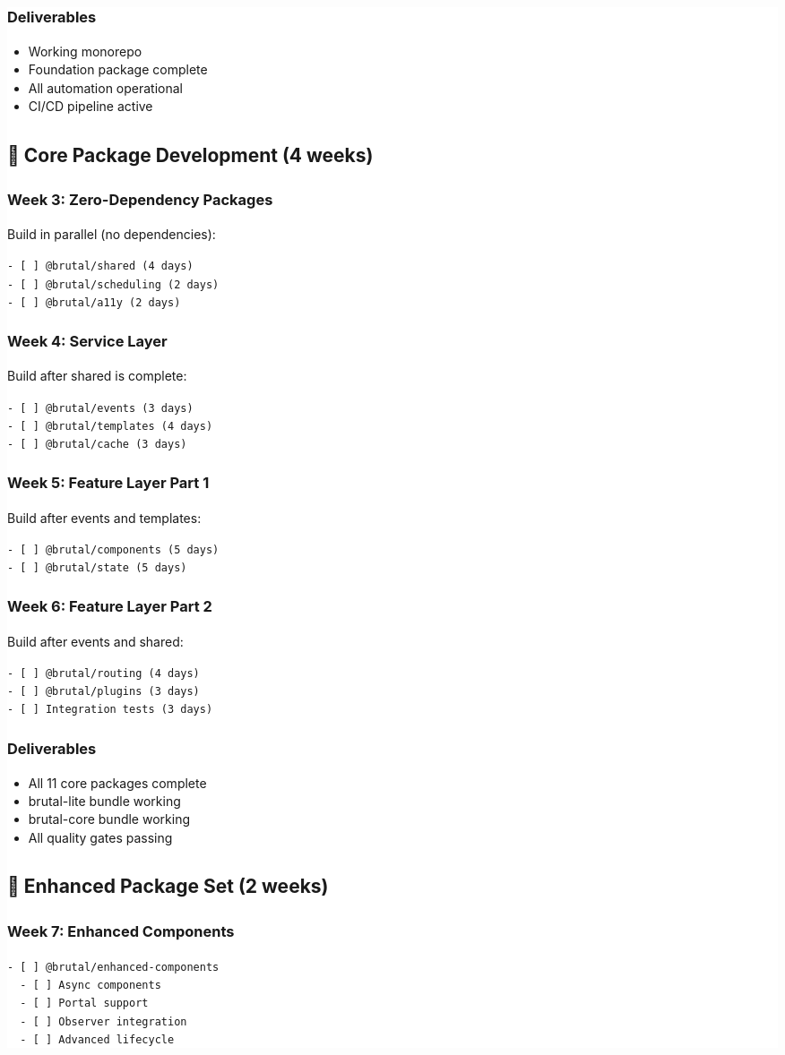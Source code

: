 ### Deliverables
- Working monorepo
- Foundation package complete
- All automation operational
- CI/CD pipeline active

## 📅 Core Package Development (4 weeks)

### Week 3: Zero-Dependency Packages
Build in parallel (no dependencies):
```
- [ ] @brutal/shared (4 days)
- [ ] @brutal/scheduling (2 days)  
- [ ] @brutal/a11y (2 days)
```

### Week 4: Service Layer
Build after shared is complete:
```
- [ ] @brutal/events (3 days)
- [ ] @brutal/templates (4 days)
- [ ] @brutal/cache (3 days)
```

### Week 5: Feature Layer Part 1
Build after events and templates:
```
- [ ] @brutal/components (5 days)
- [ ] @brutal/state (5 days)
```

### Week 6: Feature Layer Part 2
Build after events and shared:
```
- [ ] @brutal/routing (4 days)
- [ ] @brutal/plugins (3 days)
- [ ] Integration tests (3 days)
```

### Deliverables
- All 11 core packages complete
- brutal-lite bundle working
- brutal-core bundle working
- All quality gates passing

## 📅 Enhanced Package Set (2 weeks)

### Week 7: Enhanced Components
```
- [ ] @brutal/enhanced-components
  - [ ] Async components
  - [ ] Portal support
  - [ ] Observer integration
  - [ ] Advanced lifecycle
```
